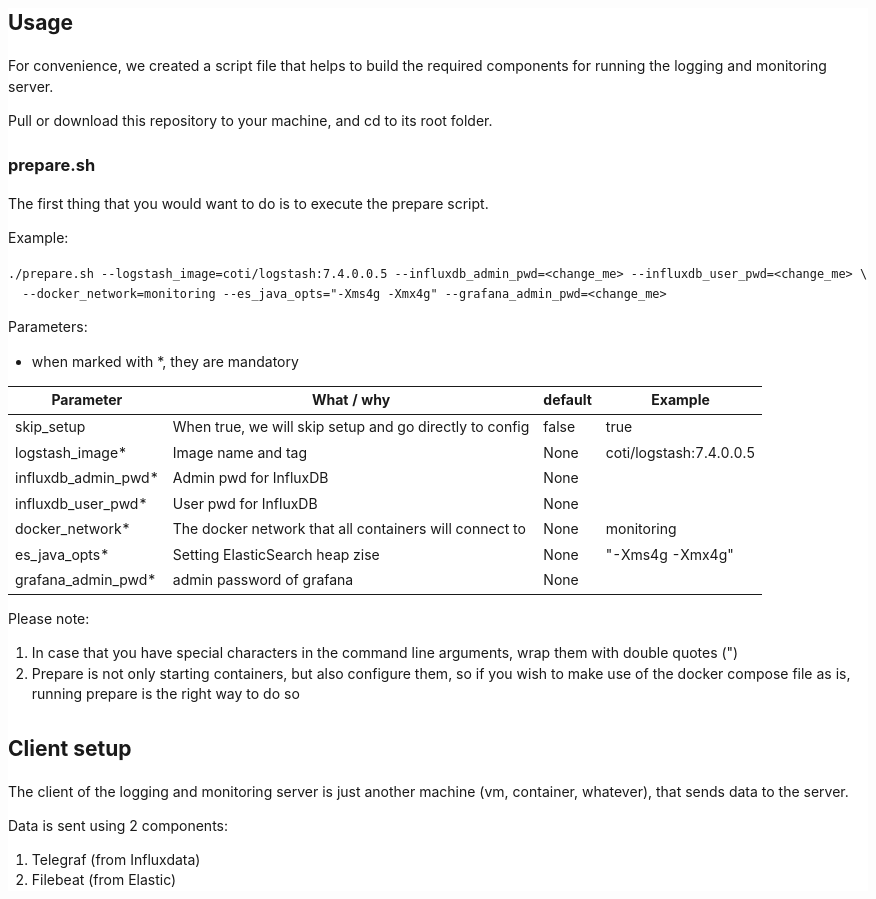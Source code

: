 ## Usage
For convenience, we created a script file that helps to build the required components for running the logging 
and monitoring server.

Pull or download this repository to your machine, and cd to its root folder. 

### prepare.sh

The first thing that you would want to do is to execute the prepare script.

Example:
```
./prepare.sh --logstash_image=coti/logstash:7.4.0.0.5 --influxdb_admin_pwd=<change_me> --influxdb_user_pwd=<change_me> \
  --docker_network=monitoring --es_java_opts="-Xms4g -Xmx4g" --grafana_admin_pwd=<change_me>
```  

Parameters:

- when marked with *, they are mandatory

| Parameter           | What / why             | default | Example                     |
| ------------------- | ---------------------- | ------- | -------                     |
| skip_setup          | When true, we will skip setup and go directly to config     | false    | true     |
| logstash_image*     | Image name and tag     | None    | coti/logstash:7.4.0.0.5     |
| influxdb_admin_pwd* | Admin pwd for InfluxDB | None    | <any string>                |
| influxdb_user_pwd*  | User pwd for InfluxDB  | None    | <any string>                |
| docker_network*     | The docker network that all containers will connect to | None | monitoring |
| es_java_opts*       | Setting ElasticSearch heap zise  | None    | "-Xms4g -Xmx4g"   |
| grafana_admin_pwd*  | admin password of grafana  | None    | <any string>   |
	


Please note: 
1. In case that you have special characters in the command line arguments, wrap them with double quotes (")
2. Prepare is not only starting containers, but also configure them, so if you wish to make use of the docker compose file as is, running prepare is the right way to do so 


## Client setup
The client of the logging and monitoring server is just another machine (vm, container, whatever), that 
sends data to the server.

Data is sent using 2 components:
1. Telegraf (from Influxdata)
2. Filebeat (from Elastic)   
